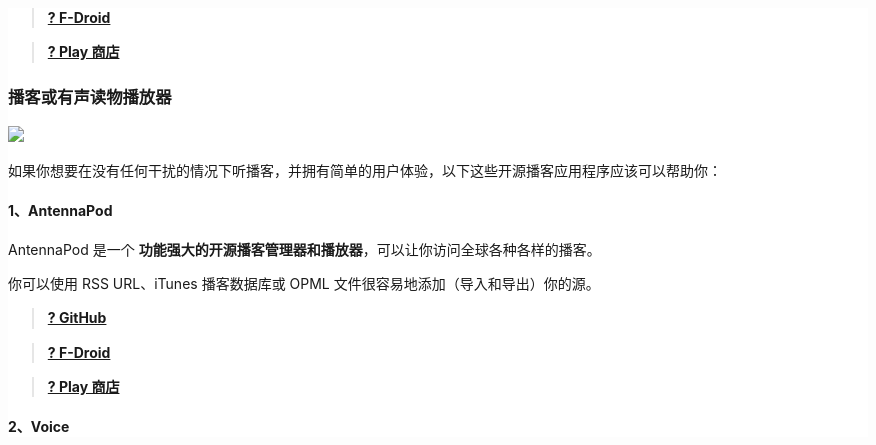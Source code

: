 

> 
> **[? F-Droid](https://f-droid.org/packages/com.zorinos.zorin_connect/)**
> 
> 
> 



> 
> **[? Play 商店](https://play.google.com/store/apps/details?id=com.zorinos.zorin_connect)**
> 
> 
> 


### 播客或有声读物播放器


![](/Asserts/Images//attachment/album/202306/12/164556aaee91emy44aqqy2.png)


如果你想要在没有任何干扰的情况下听播客，并拥有简单的用户体验，以下这些开源播客应用程序应该可以帮助你：


#### 1、AntennaPod


AntennaPod 是一个 **功能强大的开源播客管理器和播放器**，可以让你访问全球各种各样的播客。


你可以使用 RSS URL、iTunes 播客数据库或 OPML 文件很容易地添加（导入和导出）你的源。



> 
> **[? GitHub](https://github.com/AntennaPod/AntennaPod)**
> 
> 
> 



> 
> **[? F-Droid](https://f-droid.org/packages/de.danoeh.antennapod/)**
> 
> 
> 



> 
> **[? Play 商店](https://play.google.com/store/apps/details?id=de.danoeh.antennapod)**
> 
> 
> 


#### 2、Voice

